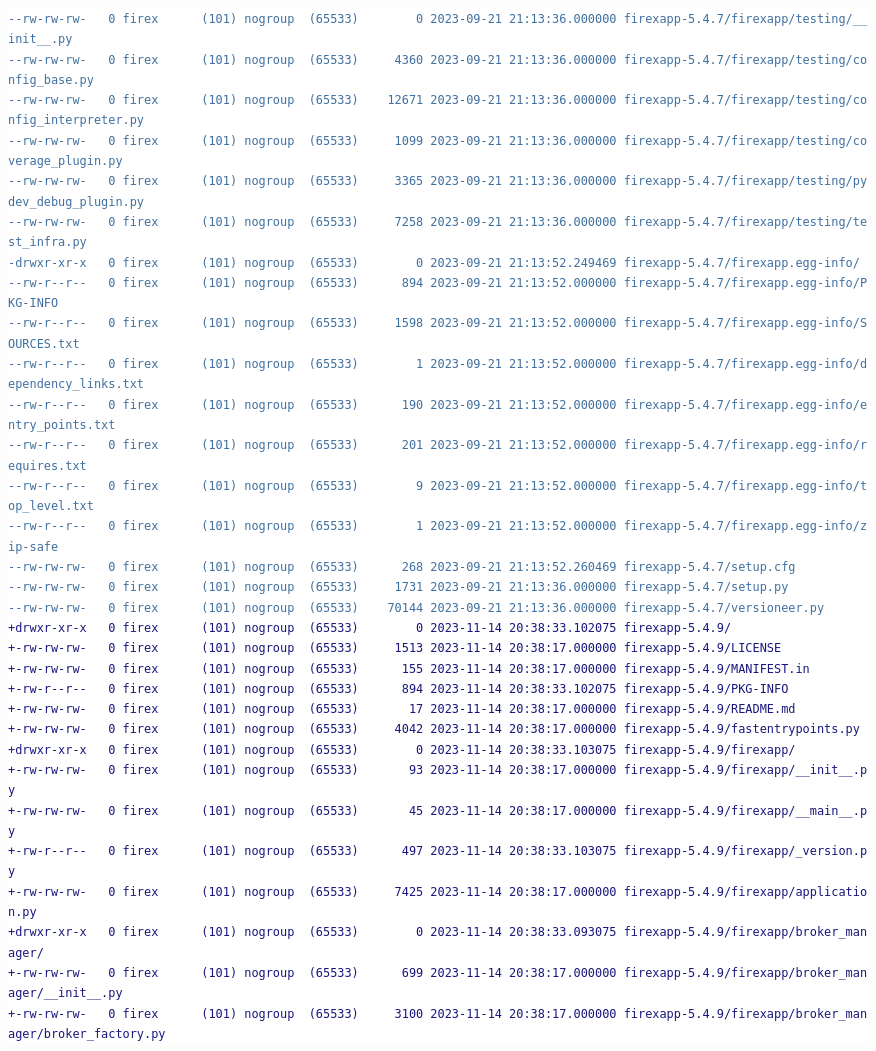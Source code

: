 ```diff
--rw-rw-rw-   0 firex      (101) nogroup  (65533)        0 2023-09-21 21:13:36.000000 firexapp-5.4.7/firexapp/testing/__init__.py
--rw-rw-rw-   0 firex      (101) nogroup  (65533)     4360 2023-09-21 21:13:36.000000 firexapp-5.4.7/firexapp/testing/config_base.py
--rw-rw-rw-   0 firex      (101) nogroup  (65533)    12671 2023-09-21 21:13:36.000000 firexapp-5.4.7/firexapp/testing/config_interpreter.py
--rw-rw-rw-   0 firex      (101) nogroup  (65533)     1099 2023-09-21 21:13:36.000000 firexapp-5.4.7/firexapp/testing/coverage_plugin.py
--rw-rw-rw-   0 firex      (101) nogroup  (65533)     3365 2023-09-21 21:13:36.000000 firexapp-5.4.7/firexapp/testing/pydev_debug_plugin.py
--rw-rw-rw-   0 firex      (101) nogroup  (65533)     7258 2023-09-21 21:13:36.000000 firexapp-5.4.7/firexapp/testing/test_infra.py
-drwxr-xr-x   0 firex      (101) nogroup  (65533)        0 2023-09-21 21:13:52.249469 firexapp-5.4.7/firexapp.egg-info/
--rw-r--r--   0 firex      (101) nogroup  (65533)      894 2023-09-21 21:13:52.000000 firexapp-5.4.7/firexapp.egg-info/PKG-INFO
--rw-r--r--   0 firex      (101) nogroup  (65533)     1598 2023-09-21 21:13:52.000000 firexapp-5.4.7/firexapp.egg-info/SOURCES.txt
--rw-r--r--   0 firex      (101) nogroup  (65533)        1 2023-09-21 21:13:52.000000 firexapp-5.4.7/firexapp.egg-info/dependency_links.txt
--rw-r--r--   0 firex      (101) nogroup  (65533)      190 2023-09-21 21:13:52.000000 firexapp-5.4.7/firexapp.egg-info/entry_points.txt
--rw-r--r--   0 firex      (101) nogroup  (65533)      201 2023-09-21 21:13:52.000000 firexapp-5.4.7/firexapp.egg-info/requires.txt
--rw-r--r--   0 firex      (101) nogroup  (65533)        9 2023-09-21 21:13:52.000000 firexapp-5.4.7/firexapp.egg-info/top_level.txt
--rw-r--r--   0 firex      (101) nogroup  (65533)        1 2023-09-21 21:13:52.000000 firexapp-5.4.7/firexapp.egg-info/zip-safe
--rw-rw-rw-   0 firex      (101) nogroup  (65533)      268 2023-09-21 21:13:52.260469 firexapp-5.4.7/setup.cfg
--rw-rw-rw-   0 firex      (101) nogroup  (65533)     1731 2023-09-21 21:13:36.000000 firexapp-5.4.7/setup.py
--rw-rw-rw-   0 firex      (101) nogroup  (65533)    70144 2023-09-21 21:13:36.000000 firexapp-5.4.7/versioneer.py
+drwxr-xr-x   0 firex      (101) nogroup  (65533)        0 2023-11-14 20:38:33.102075 firexapp-5.4.9/
+-rw-rw-rw-   0 firex      (101) nogroup  (65533)     1513 2023-11-14 20:38:17.000000 firexapp-5.4.9/LICENSE
+-rw-rw-rw-   0 firex      (101) nogroup  (65533)      155 2023-11-14 20:38:17.000000 firexapp-5.4.9/MANIFEST.in
+-rw-r--r--   0 firex      (101) nogroup  (65533)      894 2023-11-14 20:38:33.102075 firexapp-5.4.9/PKG-INFO
+-rw-rw-rw-   0 firex      (101) nogroup  (65533)       17 2023-11-14 20:38:17.000000 firexapp-5.4.9/README.md
+-rw-rw-rw-   0 firex      (101) nogroup  (65533)     4042 2023-11-14 20:38:17.000000 firexapp-5.4.9/fastentrypoints.py
+drwxr-xr-x   0 firex      (101) nogroup  (65533)        0 2023-11-14 20:38:33.103075 firexapp-5.4.9/firexapp/
+-rw-rw-rw-   0 firex      (101) nogroup  (65533)       93 2023-11-14 20:38:17.000000 firexapp-5.4.9/firexapp/__init__.py
+-rw-rw-rw-   0 firex      (101) nogroup  (65533)       45 2023-11-14 20:38:17.000000 firexapp-5.4.9/firexapp/__main__.py
+-rw-r--r--   0 firex      (101) nogroup  (65533)      497 2023-11-14 20:38:33.103075 firexapp-5.4.9/firexapp/_version.py
+-rw-rw-rw-   0 firex      (101) nogroup  (65533)     7425 2023-11-14 20:38:17.000000 firexapp-5.4.9/firexapp/application.py
+drwxr-xr-x   0 firex      (101) nogroup  (65533)        0 2023-11-14 20:38:33.093075 firexapp-5.4.9/firexapp/broker_manager/
+-rw-rw-rw-   0 firex      (101) nogroup  (65533)      699 2023-11-14 20:38:17.000000 firexapp-5.4.9/firexapp/broker_manager/__init__.py
+-rw-rw-rw-   0 firex      (101) nogroup  (65533)     3100 2023-11-14 20:38:17.000000 firexapp-5.4.9/firexapp/broker_manager/broker_factory.py
```